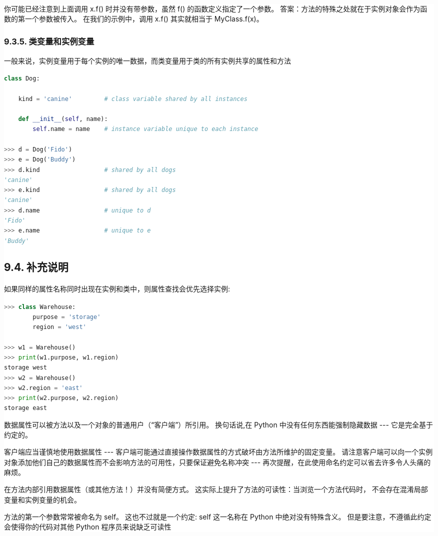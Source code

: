 你可能已经注意到上面调用 x.f() 时并没有带参数，虽然 f() 的函数定义指定了一个参数。
答案：方法的特殊之处就在于实例对象会作为函数的第一个参数被传入。 在我们的示例中，调用 x.f() 其实就相当于 MyClass.f(x)。

### 9.3.5. 类变量和实例变量
一般来说，实例变量用于每个实例的唯一数据，而类变量用于类的所有实例共享的属性和方法
```py
class Dog:

    kind = 'canine'         # class variable shared by all instances

    def __init__(self, name):
        self.name = name    # instance variable unique to each instance

>>> d = Dog('Fido')
>>> e = Dog('Buddy')
>>> d.kind                  # shared by all dogs
'canine'
>>> e.kind                  # shared by all dogs
'canine'
>>> d.name                  # unique to d
'Fido'
>>> e.name                  # unique to e
'Buddy'
```

## 9.4. 补充说明
如果同样的属性名称同时出现在实例和类中，则属性查找会优先选择实例:
```py
>>> class Warehouse:
        purpose = 'storage'
        region = 'west'

>>> w1 = Warehouse()
>>> print(w1.purpose, w1.region)
storage west
>>> w2 = Warehouse()
>>> w2.region = 'east'
>>> print(w2.purpose, w2.region)
storage east
```

数据属性可以被方法以及一个对象的普通用户（“客户端”）所引用。
换句话说,在 Python 中没有任何东西能强制隐藏数据 --- 它是完全基于约定的。

客户端应当谨慎地使用数据属性 --- 客户端可能通过直接操作数据属性的方式破坏由方法所维护的固定变量。
请注意客户端可以向一个实例对象添加他们自己的数据属性而不会影响方法的可用性，只要保证避免名称冲突 ---
再次提醒，在此使用命名约定可以省去许多令人头痛的麻烦。

在方法内部引用数据属性（或其他方法！）并没有简便方式。 这实际上提升了方法的可读性：当浏览一个方法代码时，
不会存在混淆局部变量和实例变量的机会。

方法的第一个参数常常被命名为 self。 这也不过就是一个约定: self 这一名称在 Python 中绝对没有特殊含义。
但是要注意，不遵循此约定会使得你的代码对其他 Python 程序员来说缺乏可读性
